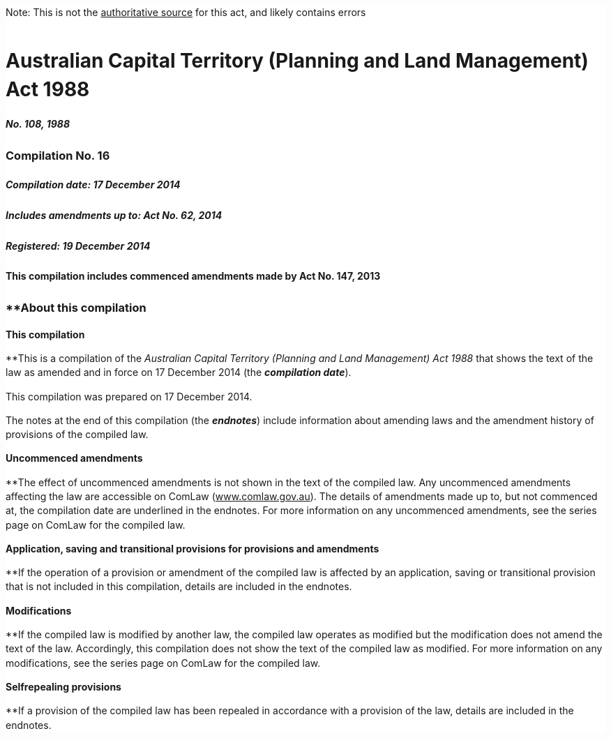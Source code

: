 Note: This is not the [authoritative source](https://www.comlaw.gov.au/Details/C2014C00817) for this act, and likely contains errors

# Australian Capital Territory (Planning and Land Management) Act 1988

##### No. 108, 1988

### Compilation No. 16

##### Compilation date: 17 December 2014

##### Includes amendments up to: Act No. 62, 2014

##### Registered: 19 December 2014

**This compilation includes commenced amendments made by Act No. 147, 2013**

### **About this compilation

**This compilation**

**This is a compilation of the _Australian Capital Territory (Planning and Land Management) Act 1988_ that shows the text of the law as amended and in force on 17 December 2014 (the **_compilation date_**).

This compilation was prepared on 17 December 2014.

The notes at the end of this compilation (the **_endnotes_**) include information about amending laws and the amendment history of provisions of the compiled law.

**Uncommenced amendments**

**The effect of uncommenced amendments is not shown in the text of the compiled law. Any uncommenced amendments affecting the law are accessible on ComLaw (www.comlaw.gov.au). The details of amendments made up to, but not commenced at, the compilation date are underlined in the endnotes. For more information on any uncommenced amendments, see the series page on ComLaw for the compiled law.

**Application, saving and transitional provisions for provisions and amendments**

**If the operation of a provision or amendment of the compiled law is affected by an application, saving or transitional provision that is not included in this compilation, details are included in the endnotes.

**Modifications**

**If the compiled law is modified by another law, the compiled law operates as modified but the modification does not amend the text of the law. Accordingly, this compilation does not show the text of the compiled law as modified. For more information on any modifications, see the series page on ComLaw for the compiled law.

**Selfrepealing provisions**

**If a provision of the compiled law has been repealed in accordance with a provision of the law, details are included in the endnotes.
